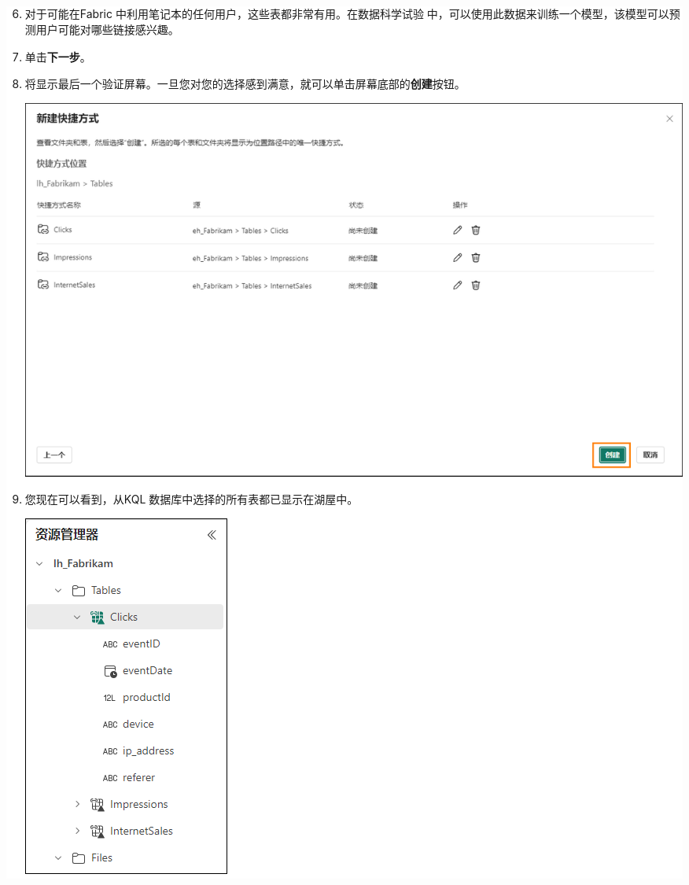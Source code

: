 6. 对于可能在Fabric 中利用笔记本的任何用户，这些表都非常有用。在数据科学试验 中，可以使用此数据来训练一个模型，该模型可以预测用户可能对哪些链接感兴趣。

7. 单击**下一步**。

8. 将显示最后一个验证屏幕。一旦您对您的选择感到满意，就可以单击屏幕底部的**创建**按钮。

    ![](../media/lab-04/image108.png)

9. 您现在可以看到，从KQL 数据库中选择的所有表都已显示在湖屋中。

    ![](../media/lab-04/image110.png)
